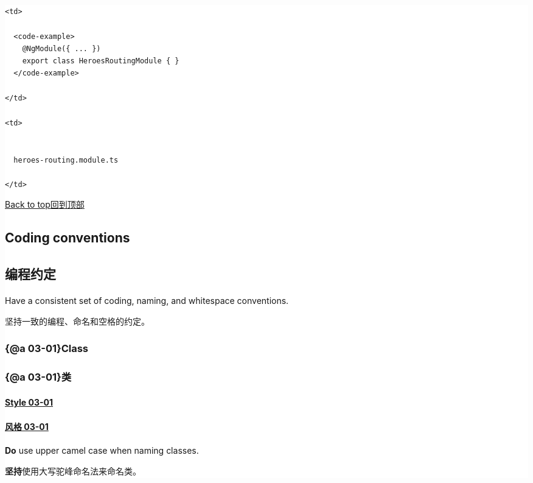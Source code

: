   </tr>

  <tr style=top>

    <td>

      <code-example>
        @NgModule({ ... })
        export class HeroesRoutingModule { }
      </code-example>

    </td>

    <td>


      heroes-routing.module.ts        

    </td>

  </tr>

</table>

<a href="#toc" class='to-top'>Back to top</a><a href="#toc" class='to-top'>回到顶部</a>


## Coding conventions

## 编程约定

Have a consistent set of coding, naming, and whitespace conventions.

坚持一致的编程、命名和空格的约定。



### {@a 03-01}Class

### {@a 03-01}类
#### <a href="#03-01">Style 03-01</a>

#### <a href="#03-01">风格 03-01</a>


<div class="s-rule do">



**Do** use upper camel case when naming classes.

**坚持**使用大写驼峰命名法来命名类。


</div>



<div class="s-why">


